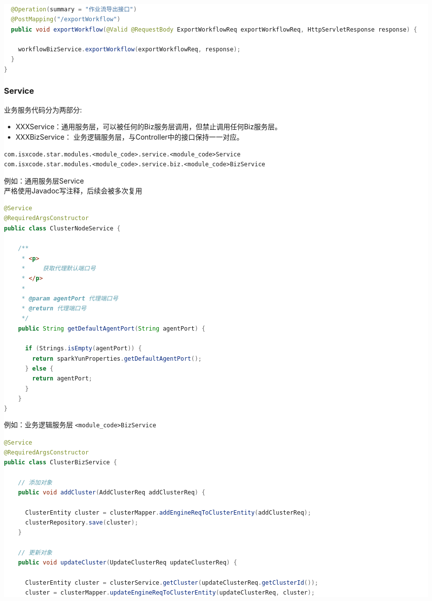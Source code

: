 ```java
  @Operation(summary = "作业流导出接口")
  @PostMapping("/exportWorkflow")
  public void exportWorkflow(@Valid @RequestBody ExportWorkflowReq exportWorkflowReq, HttpServletResponse response) {
    
    workflowBizService.exportWorkflow(exportWorkflowReq, response);
  }
}
```

### Service

业务服务代码分为两部分:  
- XXXService：通用服务层，可以被任何的Biz服务层调用，但禁止调用任何Biz服务层。
- XXXBizService： 业务逻辑服务层，与Controller中的接口保持一一对应。

`com.isxcode.star.modules.<module_code>.service.<module_code>Service`   
`com.isxcode.star.modules.<module_code>.service.biz.<module_code>BizService`   
   
例如：通用服务层Service   
严格使用Javadoc写注释，后续会被多次复用   

```java
@Service
@RequiredArgsConstructor
public class ClusterNodeService {
        
    /**
     * <p>
     *     获取代理默认端口号
     * </p>
     *
     * @param agentPort 代理端口号
     * @return 代理端口号
     */
    public String getDefaultAgentPort(String agentPort) {

      if (Strings.isEmpty(agentPort)) {
        return sparkYunProperties.getDefaultAgentPort();
      } else {
        return agentPort;
      }
    }   
}
```

例如：业务逻辑服务层 
`<module_code>BizService`

```java
@Service
@RequiredArgsConstructor
public class ClusterBizService {

    // 添加对象
    public void addCluster(AddClusterReq addClusterReq) {

      ClusterEntity cluster = clusterMapper.addEngineReqToClusterEntity(addClusterReq);
      clusterRepository.save(cluster);
    }
    
    // 更新对象
    public void updateCluster(UpdateClusterReq updateClusterReq) {
    
      ClusterEntity cluster = clusterService.getCluster(updateClusterReq.getClusterId());
      cluster = clusterMapper.updateEngineReqToClusterEntity(updateClusterReq, cluster);
```
